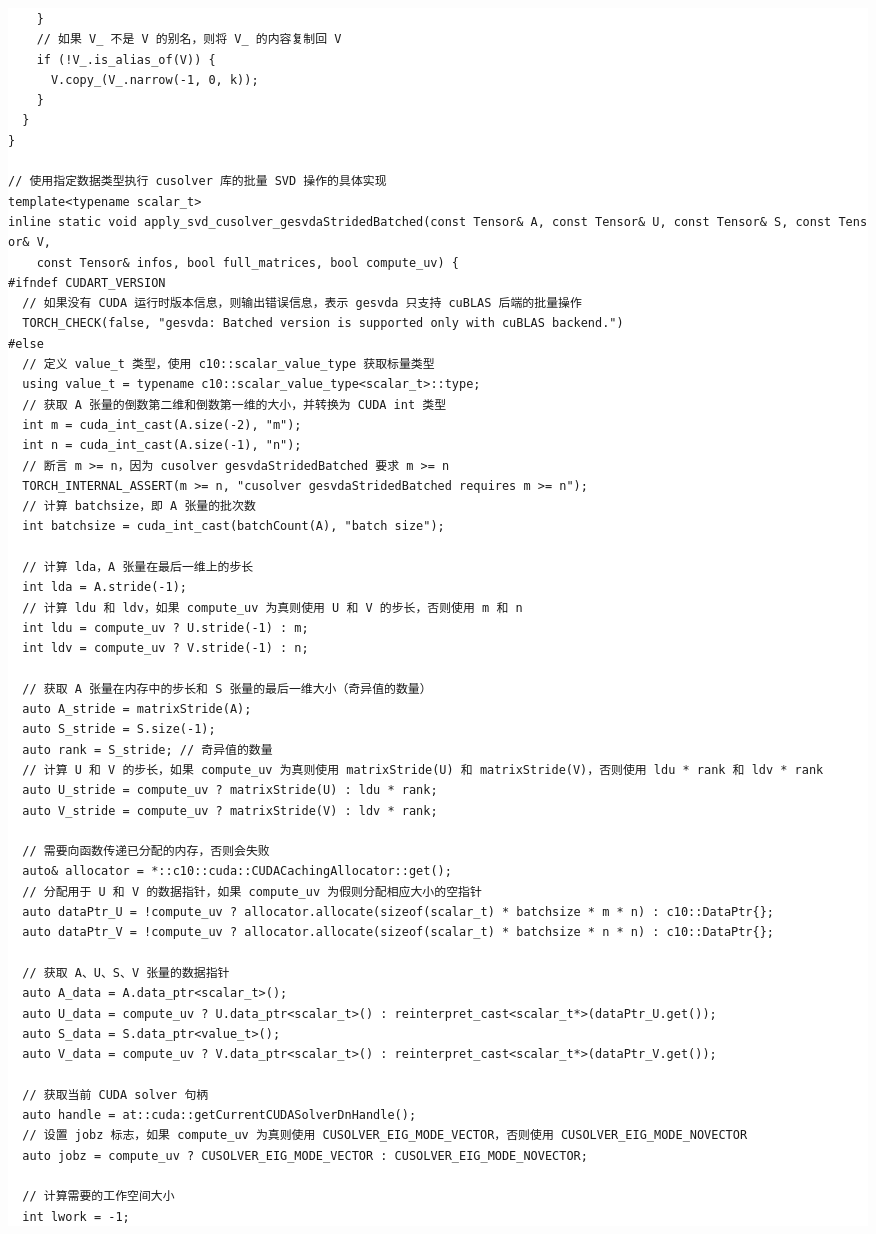 ```
    }
    // 如果 V_ 不是 V 的别名，则将 V_ 的内容复制回 V
    if (!V_.is_alias_of(V)) {
      V.copy_(V_.narrow(-1, 0, k));
    }
  }
}

// 使用指定数据类型执行 cusolver 库的批量 SVD 操作的具体实现
template<typename scalar_t>
inline static void apply_svd_cusolver_gesvdaStridedBatched(const Tensor& A, const Tensor& U, const Tensor& S, const Tensor& V,
    const Tensor& infos, bool full_matrices, bool compute_uv) {
#ifndef CUDART_VERSION
  // 如果没有 CUDA 运行时版本信息，则输出错误信息，表示 gesvda 只支持 cuBLAS 后端的批量操作
  TORCH_CHECK(false, "gesvda: Batched version is supported only with cuBLAS backend.")
#else
  // 定义 value_t 类型，使用 c10::scalar_value_type 获取标量类型
  using value_t = typename c10::scalar_value_type<scalar_t>::type;
  // 获取 A 张量的倒数第二维和倒数第一维的大小，并转换为 CUDA int 类型
  int m = cuda_int_cast(A.size(-2), "m");
  int n = cuda_int_cast(A.size(-1), "n");
  // 断言 m >= n，因为 cusolver gesvdaStridedBatched 要求 m >= n
  TORCH_INTERNAL_ASSERT(m >= n, "cusolver gesvdaStridedBatched requires m >= n");
  // 计算 batchsize，即 A 张量的批次数
  int batchsize = cuda_int_cast(batchCount(A), "batch size");

  // 计算 lda，A 张量在最后一维上的步长
  int lda = A.stride(-1);
  // 计算 ldu 和 ldv，如果 compute_uv 为真则使用 U 和 V 的步长，否则使用 m 和 n
  int ldu = compute_uv ? U.stride(-1) : m;
  int ldv = compute_uv ? V.stride(-1) : n;

  // 获取 A 张量在内存中的步长和 S 张量的最后一维大小（奇异值的数量）
  auto A_stride = matrixStride(A);
  auto S_stride = S.size(-1);
  auto rank = S_stride; // 奇异值的数量
  // 计算 U 和 V 的步长，如果 compute_uv 为真则使用 matrixStride(U) 和 matrixStride(V)，否则使用 ldu * rank 和 ldv * rank
  auto U_stride = compute_uv ? matrixStride(U) : ldu * rank;
  auto V_stride = compute_uv ? matrixStride(V) : ldv * rank;

  // 需要向函数传递已分配的内存，否则会失败
  auto& allocator = *::c10::cuda::CUDACachingAllocator::get();
  // 分配用于 U 和 V 的数据指针，如果 compute_uv 为假则分配相应大小的空指针
  auto dataPtr_U = !compute_uv ? allocator.allocate(sizeof(scalar_t) * batchsize * m * n) : c10::DataPtr{};
  auto dataPtr_V = !compute_uv ? allocator.allocate(sizeof(scalar_t) * batchsize * n * n) : c10::DataPtr{};

  // 获取 A、U、S、V 张量的数据指针
  auto A_data = A.data_ptr<scalar_t>();
  auto U_data = compute_uv ? U.data_ptr<scalar_t>() : reinterpret_cast<scalar_t*>(dataPtr_U.get());
  auto S_data = S.data_ptr<value_t>();
  auto V_data = compute_uv ? V.data_ptr<scalar_t>() : reinterpret_cast<scalar_t*>(dataPtr_V.get());

  // 获取当前 CUDA solver 句柄
  auto handle = at::cuda::getCurrentCUDASolverDnHandle();
  // 设置 jobz 标志，如果 compute_uv 为真则使用 CUSOLVER_EIG_MODE_VECTOR，否则使用 CUSOLVER_EIG_MODE_NOVECTOR
  auto jobz = compute_uv ? CUSOLVER_EIG_MODE_VECTOR : CUSOLVER_EIG_MODE_NOVECTOR;

  // 计算需要的工作空间大小
  int lwork = -1;
```